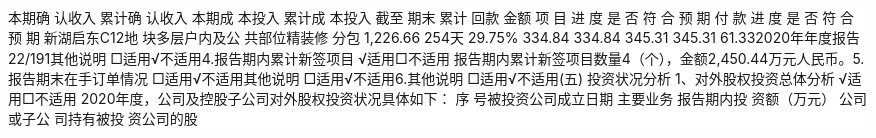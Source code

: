 本期确
认收入
累计确
认收入
本期成
本投入
累计成
本投入
截至
期末
累计
回款
金额
项
目
进
度
是
否
符
合
预
期
付
款
进
度
是
否
符
合
预
期
新湖启东C12地
块多层户内及公
共部位精装修
分包
1,226.66
254天
29.75%
334.84
334.84
345.31
345.31
61.332020年年度报告
22/191其他说明
□适用√不适用4.报告期内累计新签项目
√适用□不适用
报告期内累计新签项目数量4（个），金额2,450.44万元人民币。5.报告期末在手订单情况
□适用√不适用其他说明
□适用√不适用6.其他说明
□适用√不适用(五)
投资状况分析
1、对外股权投资总体分析
√适用□不适用
2020年度，公司及控股子公司对外股权投资状况具体如下：
序
号被投资公司成立日期
主要业务
报告期内投
资额（万元）
公司或子公
司持有被投
资公司的股